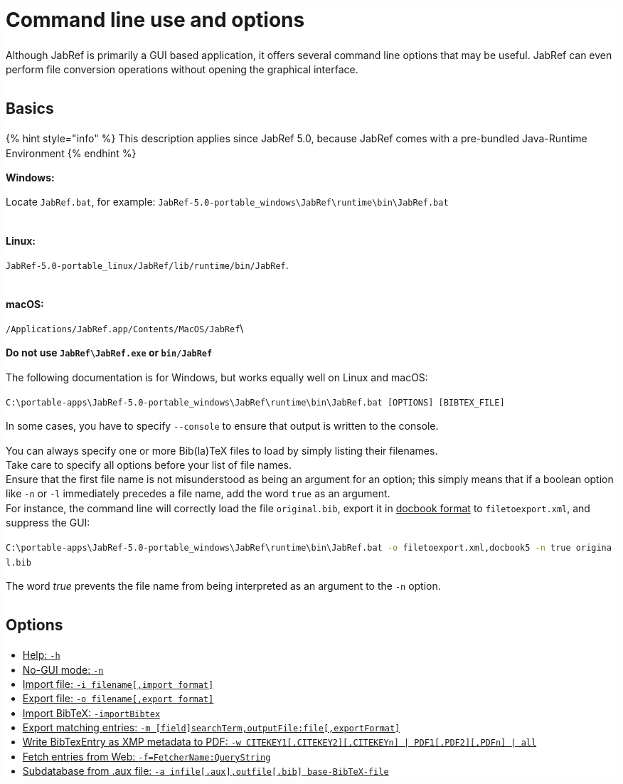 # Command line use and options

Although JabRef is primarily a GUI based application, it offers several command line options that may be useful. JabRef can even perform file conversion operations without opening the graphical interface.

## Basics

{% hint style="info" %}
This description applies since JabRef 5.0, because JabRef comes with a pre-bundled Java-Runtime Environment
{% endhint %}

**Windows:**

Locate `JabRef.bat`, for example: `JabRef-5.0-portable_windows\JabRef\runtime\bin\JabRef.bat`

\
**Linux:**

`JabRef-5.0-portable_linux/JabRef/lib/runtime/bin/JabRef`.

\
**macOS:**

`/Applications/JabRef.app/Contents/MacOS/JabRef`\\

**Do not use `JabRef\JabRef.exe` or `bin/JabRef`**

The following documentation is for Windows, but works equally well on Linux and macOS:

```cmd
C:\portable-apps\JabRef-5.0-portable_windows\JabRef\runtime\bin\JabRef.bat [OPTIONS] [BIBTEX_FILE]
```

In some cases, you have to specify `--console` to ensure that output is written to the console.

You can always specify one or more Bib(la)TeX files to load by simply listing their filenames.\
Take care to specify all options before your list of file names.\
Ensure that the first file name is not misunderstood as being an argument for an option; this simply means that if a boolean option like `-n` or `-l` immediately precedes a file name, add the word `true` as an argument.\
For instance, the command line will correctly load the file `original.bib`, export it in [docbook format](https://docbook.org/whatis) to `filetoexport.xml`, and suppress the GUI:

```cmd
C:\portable-apps\JabRef-5.0-portable_windows\JabRef\runtime\bin\JabRef.bat -o filetoexport.xml,docbook5 -n true original.bib
```

The word _true_ prevents the file name from being interpreted as an argument to the `-n` option.

## Options

* [Help: `-h`](commandline.md#help--h)
* [No-GUI mode: `-n`](commandline.md#no-gui-mode--n)
* [Import file: `-i filename[,import format]`](commandline.md#import-file--i-filenameimport-format/README.md)
* [Export file: `-o filename[,export format]`](commandline.md#export-file--o-filenameexport-format)
* [Import BibTeX: `-importBibtex`](commandline.md#import-bibtex--importbibtex)
* [Export matching entries: `-m [field]searchTerm,outputFile:file[,exportFormat]`](commandline.md#export-matching-entries--m-fieldsearchtermoutputfilefileexportformat)
* [Write BibTexEntry as XMP metadata to PDF: `-w CITEKEY1[,CITEKEY2][,CITEKEYn] | PDF1[,PDF2][,PDFn] | all`](commandline.md#write-bibtexentry-as-xmp-metadata-to-pdf--w-citekey1citekey2citekeyn--pdf1pdf2pdfn--all)
* [Fetch entries from Web: `-f=FetcherName:QueryString`](commandline.md#fetch-entries-from-web--ffetchernamequerystring)
* [Subdatabase from .aux file: `-a infile[.aux],outfile[.bib] base-BibTeX-file`](commandline.md#subdatabase-from-aux-file--a-infileauxoutfilebib-base-bibtex-file)